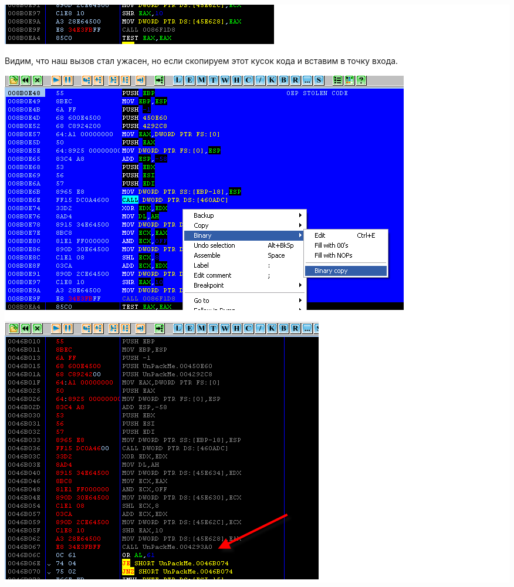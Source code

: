 ![](.gitbook/img/53/41.png)

Видим, что наш вызов стал ужасен, но если скопируем этот кусок кода и вставим в точку входа.

![](.gitbook/img/53/42.png)

![](.gitbook/img/53/43.png)
